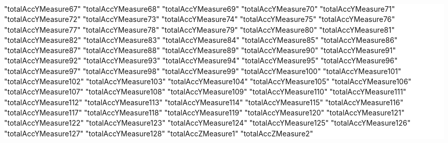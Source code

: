 "totalAccYMeasure67"
"totalAccYMeasure68"
"totalAccYMeasure69"
"totalAccYMeasure70"
"totalAccYMeasure71"
"totalAccYMeasure72"
"totalAccYMeasure73"
"totalAccYMeasure74"
"totalAccYMeasure75"
"totalAccYMeasure76"
"totalAccYMeasure77"
"totalAccYMeasure78"
"totalAccYMeasure79"
"totalAccYMeasure80"
"totalAccYMeasure81"
"totalAccYMeasure82"
"totalAccYMeasure83"
"totalAccYMeasure84"
"totalAccYMeasure85"
"totalAccYMeasure86"
"totalAccYMeasure87"
"totalAccYMeasure88"
"totalAccYMeasure89"
"totalAccYMeasure90"
"totalAccYMeasure91"
"totalAccYMeasure92"
"totalAccYMeasure93"
"totalAccYMeasure94"
"totalAccYMeasure95"
"totalAccYMeasure96"
"totalAccYMeasure97"
"totalAccYMeasure98"
"totalAccYMeasure99"
"totalAccYMeasure100"
"totalAccYMeasure101"
"totalAccYMeasure102"
"totalAccYMeasure103"
"totalAccYMeasure104"
"totalAccYMeasure105"
"totalAccYMeasure106"
"totalAccYMeasure107"
"totalAccYMeasure108"
"totalAccYMeasure109"
"totalAccYMeasure110"
"totalAccYMeasure111"
"totalAccYMeasure112"
"totalAccYMeasure113"
"totalAccYMeasure114"
"totalAccYMeasure115"
"totalAccYMeasure116"
"totalAccYMeasure117"
"totalAccYMeasure118"
"totalAccYMeasure119"
"totalAccYMeasure120"
"totalAccYMeasure121"
"totalAccYMeasure122"
"totalAccYMeasure123"
"totalAccYMeasure124"
"totalAccYMeasure125"
"totalAccYMeasure126"
"totalAccYMeasure127"
"totalAccYMeasure128"
"totalAccZMeasure1"
"totalAccZMeasure2"